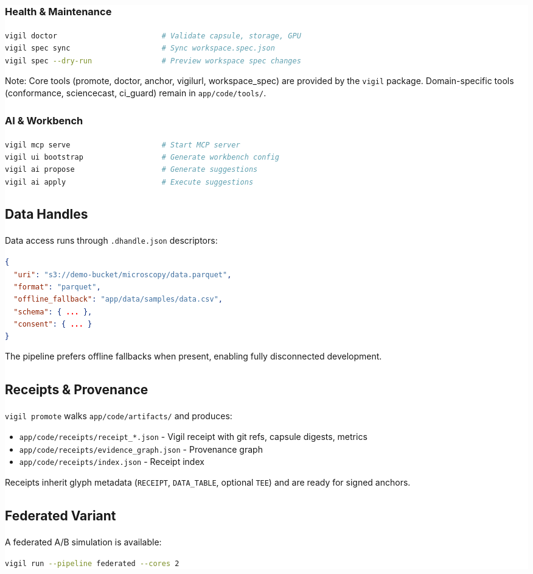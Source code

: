 ### Health & Maintenance

```bash
vigil doctor                        # Validate capsule, storage, GPU
vigil spec sync                     # Sync workspace.spec.json
vigil spec --dry-run                # Preview workspace spec changes
```

Note: Core tools (promote, doctor, anchor, vigilurl, workspace_spec) are provided by the `vigil` package. Domain-specific tools (conformance, sciencecast, ci_guard) remain in `app/code/tools/`.

### AI & Workbench

```bash
vigil mcp serve                     # Start MCP server
vigil ui bootstrap                  # Generate workbench config
vigil ai propose                    # Generate suggestions
vigil ai apply                      # Execute suggestions
```

## Data Handles

Data access runs through `.dhandle.json` descriptors:

```json
{
  "uri": "s3://demo-bucket/microscopy/data.parquet",
  "format": "parquet",
  "offline_fallback": "app/data/samples/data.csv",
  "schema": { ... },
  "consent": { ... }
}
```

The pipeline prefers offline fallbacks when present, enabling fully disconnected development.

## Receipts & Provenance

`vigil promote` walks `app/code/artifacts/` and produces:

- `app/code/receipts/receipt_*.json` - Vigil receipt with git refs, capsule digests, metrics
- `app/code/receipts/evidence_graph.json` - Provenance graph
- `app/code/receipts/index.json` - Receipt index

Receipts inherit glyph metadata (`RECEIPT`, `DATA_TABLE`, optional `TEE`) and are ready for signed anchors.

## Federated Variant

A federated A/B simulation is available:

```bash
vigil run --pipeline federated --cores 2
```
